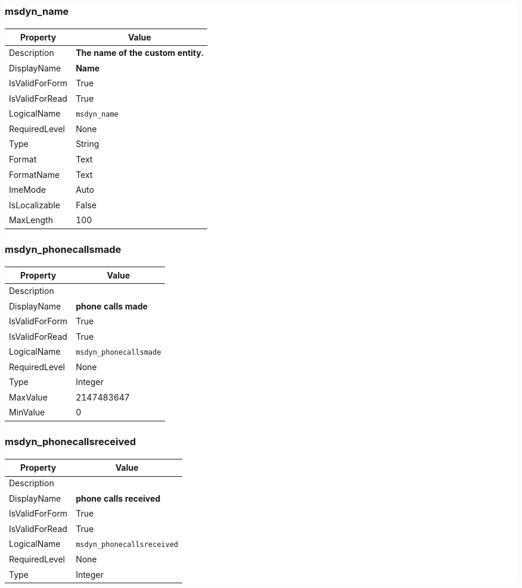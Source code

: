### <a name="BKMK_msdyn_name"></a> msdyn_name

|Property|Value|
|---|---|
|Description|**The name of the custom entity.**|
|DisplayName|**Name**|
|IsValidForForm|True|
|IsValidForRead|True|
|LogicalName|`msdyn_name`|
|RequiredLevel|None|
|Type|String|
|Format|Text|
|FormatName|Text|
|ImeMode|Auto|
|IsLocalizable|False|
|MaxLength|100|

### <a name="BKMK_msdyn_phonecallsmade"></a> msdyn_phonecallsmade

|Property|Value|
|---|---|
|Description||
|DisplayName|**phone calls made**|
|IsValidForForm|True|
|IsValidForRead|True|
|LogicalName|`msdyn_phonecallsmade`|
|RequiredLevel|None|
|Type|Integer|
|MaxValue|2147483647|
|MinValue|0|

### <a name="BKMK_msdyn_phonecallsreceived"></a> msdyn_phonecallsreceived

|Property|Value|
|---|---|
|Description||
|DisplayName|**phone calls received**|
|IsValidForForm|True|
|IsValidForRead|True|
|LogicalName|`msdyn_phonecallsreceived`|
|RequiredLevel|None|
|Type|Integer|